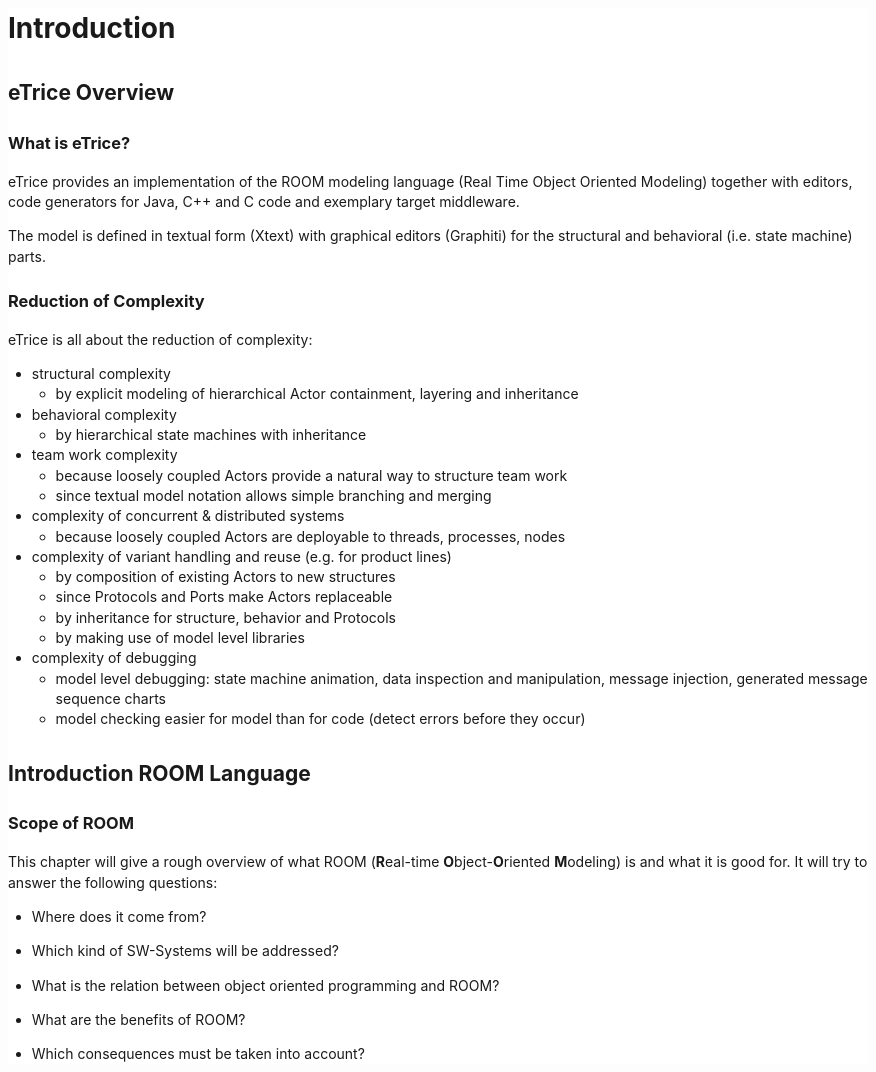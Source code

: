 Introduction
============

eTrice Overview
---------------

### What is eTrice?

eTrice provides an implementation of the ROOM modeling language (Real Time Object Oriented Modeling) together with editors, code generators for Java, C++ and C code and exemplary target middleware.

The model is defined in textual form (Xtext) with graphical editors (Graphiti) for the structural and behavioral (i.e. state machine) parts.

### Reduction of Complexity

eTrice is all about the reduction of complexity:

* structural complexity
	* by explicit modeling of hierarchical Actor containment, layering and inheritance
* behavioral complexity
	* by hierarchical state machines with inheritance
* team work complexity
	* because loosely coupled Actors provide a natural way to structure team work
	* since textual model notation allows simple branching and merging
* complexity of concurrent & distributed systems
	* because loosely coupled Actors are deployable to threads, processes, nodes
* complexity of variant handling and reuse (e.g. for product lines)
	* by composition of existing Actors to new structures
	* since Protocols and Ports make Actors replaceable
	* by inheritance for structure, behavior and Protocols
	* by making use of model level libraries
* complexity of debugging
	* model level debugging: state machine animation, data inspection and manipulation, message injection, generated message sequence charts
	* model checking easier for model than for code (detect errors before they occur)

Introduction ROOM Language
---------------------------------

### Scope of ROOM

This chapter will give a rough overview of what ROOM (<strong>R</strong>eal-time <strong>O</strong>bject-<strong>O</strong>riented <strong>M</strong>odeling) is and what it is good for. It will try to answer the following questions:

-   Where does it come from?

-   Which kind of SW-Systems will be addressed?

-   What is the relation between object oriented programming and ROOM?

-   What are the benefits of ROOM?

-   Which consequences must be taken into account?
